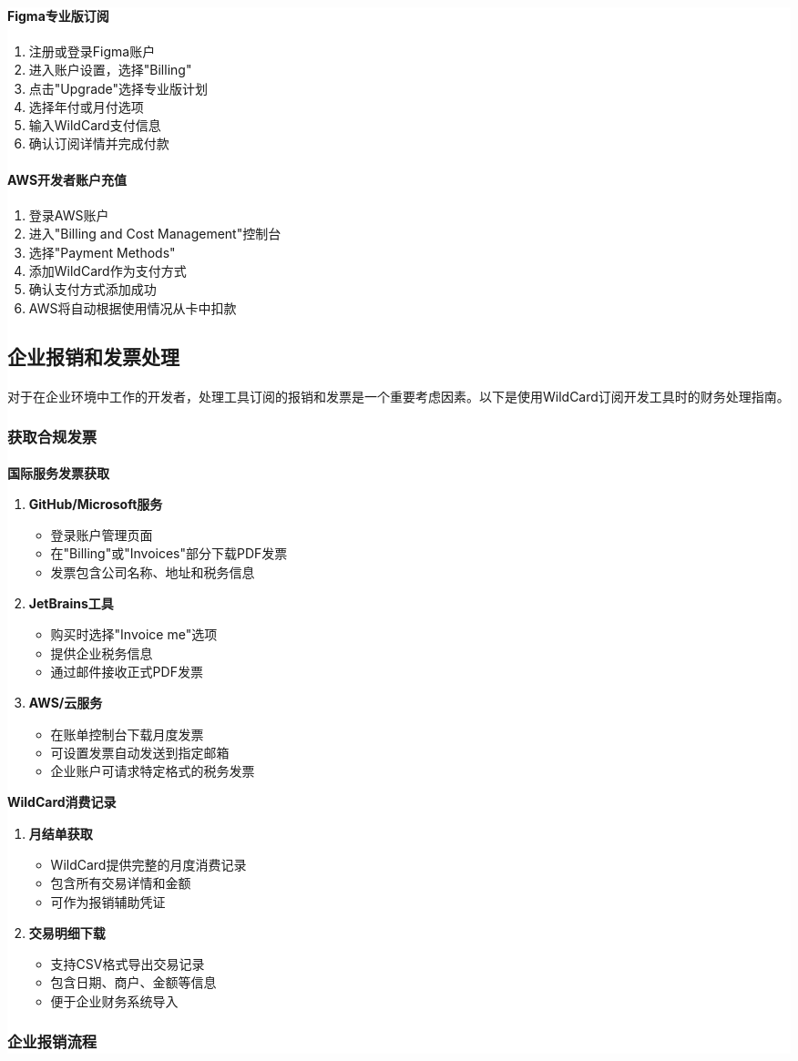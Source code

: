 #### Figma专业版订阅

1. 注册或登录Figma账户
2. 进入账户设置，选择"Billing"
3. 点击"Upgrade"选择专业版计划
4. 选择年付或月付选项
5. 输入WildCard支付信息
6. 确认订阅详情并完成付款

#### AWS开发者账户充值

1. 登录AWS账户
2. 进入"Billing and Cost Management"控制台
3. 选择"Payment Methods"
4. 添加WildCard作为支付方式
5. 确认支付方式添加成功
6. AWS将自动根据使用情况从卡中扣款

## 企业报销和发票处理

对于在企业环境中工作的开发者，处理工具订阅的报销和发票是一个重要考虑因素。以下是使用WildCard订阅开发工具时的财务处理指南。

### 获取合规发票

**国际服务发票获取**

1. **GitHub/Microsoft服务**
   - 登录账户管理页面
   - 在"Billing"或"Invoices"部分下载PDF发票
   - 发票包含公司名称、地址和税务信息

2. **JetBrains工具**
   - 购买时选择"Invoice me"选项
   - 提供企业税务信息
   - 通过邮件接收正式PDF发票

3. **AWS/云服务**
   - 在账单控制台下载月度发票
   - 可设置发票自动发送到指定邮箱
   - 企业账户可请求特定格式的税务发票

**WildCard消费记录**

1. **月结单获取**
   - WildCard提供完整的月度消费记录
   - 包含所有交易详情和金额
   - 可作为报销辅助凭证

2. **交易明细下载**
   - 支持CSV格式导出交易记录
   - 包含日期、商户、金额等信息
   - 便于企业财务系统导入

### 企业报销流程
